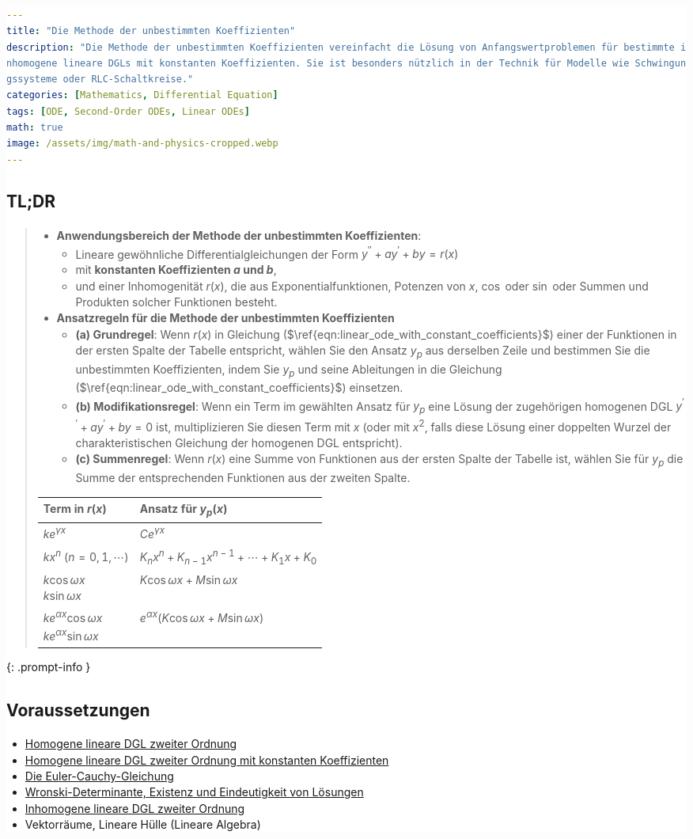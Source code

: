 ```yaml
---
title: "Die Methode der unbestimmten Koeffizienten"
description: "Die Methode der unbestimmten Koeffizienten vereinfacht die Lösung von Anfangswertproblemen für bestimmte inhomogene lineare DGLs mit konstanten Koeffizienten. Sie ist besonders nützlich in der Technik für Modelle wie Schwingungssysteme oder RLC-Schaltkreise."
categories: [Mathematics, Differential Equation]
tags: [ODE, Second-Order ODEs, Linear ODEs]
math: true
image: /assets/img/math-and-physics-cropped.webp
---
```


## TL;DR
> - **Anwendungsbereich der Methode der unbestimmten Koeffizienten**:
>   - Lineare gewöhnliche Differentialgleichungen der Form $y^{\prime\prime} + ay^{\prime} + by = r(x)$
>   - mit **konstanten Koeffizienten $a$ und $b$**,
>   - und einer Inhomogenität $r(x)$, die aus Exponentialfunktionen, Potenzen von $x$, $\cos$ oder $\sin$ oder Summen und Produkten solcher Funktionen besteht.
> - **Ansatzregeln für die Methode der unbestimmten Koeffizienten**  
>   - **(a) Grundregel**: Wenn $r(x)$ in Gleichung ($\ref{eqn:linear_ode_with_constant_coefficients}$) einer der Funktionen in der ersten Spalte der Tabelle entspricht, wählen Sie den Ansatz $y_p$ aus derselben Zeile und bestimmen Sie die unbestimmten Koeffizienten, indem Sie $y_p$ und seine Ableitungen in die Gleichung ($\ref{eqn:linear_ode_with_constant_coefficients}$) einsetzen.  
>   - **(b) Modifikationsregel**: Wenn ein Term im gewählten Ansatz für $y_p$ eine Lösung der zugehörigen homogenen DGL $y^{\prime\prime} + ay^{\prime} + by = 0$ ist, multiplizieren Sie diesen Term mit $x$ (oder mit $x^2$, falls diese Lösung einer doppelten Wurzel der charakteristischen Gleichung der homogenen DGL entspricht).  
>   - **(c) Summenregel**: Wenn $r(x)$ eine Summe von Funktionen aus der ersten Spalte der Tabelle ist, wählen Sie für $y_p$ die Summe der entsprechenden Funktionen aus der zweiten Spalte.
>
> | Term in $r(x)$ | Ansatz für $y_p(x)$ |
> | :--- | :--- |
> | $ke^{\gamma x}$ | $Ce^{\gamma x}$ |
> | $kx^n\ (n=0,1,\cdots)$ | $K_nx^n + K_{n-1}x^{n-1} + \cdots + K_1x + K_0$ |
> | $k\cos{\omega x}$<br>$k\sin{\omega x}$ | $K\cos{\omega x} + M\sin{\omega x}$ |
> | $ke^{\alpha x}\cos{\omega x}$<br>$ke^{\alpha x}\sin{\omega x}$ | $e^{\alpha x}(K\cos{\omega x} + M\sin{\omega x})$ |
{: .prompt-info }

## Voraussetzungen
- [Homogene lineare DGL zweiter Ordnung](/posts/homogeneous-linear-odes-of-second-order/)
- [Homogene lineare DGL zweiter Ordnung mit konstanten Koeffizienten](/posts/homogeneous-linear-odes-with-constant-coefficients/)
- [Die Euler-Cauchy-Gleichung](/posts/euler-cauchy-equation/)
- [Wronski-Determinante, Existenz und Eindeutigkeit von Lösungen](/posts/wronskian-existence-and-uniqueness-of-solutions/)
- [Inhomogene lineare DGL zweiter Ordnung](/posts/nonhomogeneous-linear-odes-of-second-order/)
- Vektorräume, Lineare Hülle (Lineare Algebra)
